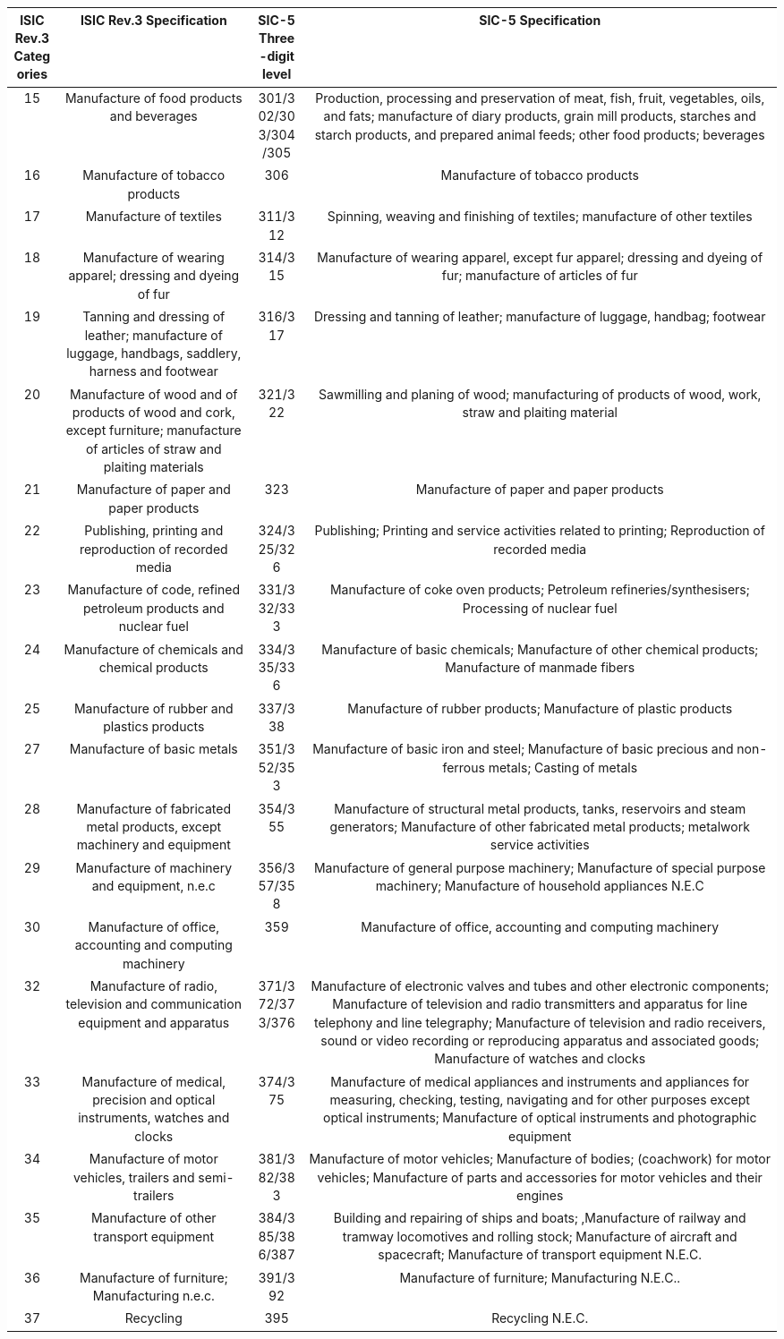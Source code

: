 

|ISIC Rev.3 Categories|   ISIC Rev.3 Specification                              | SIC-5 Three-digit level |                 SIC-5 Specification                            |
|:---:|:------------------------------------------------------------:|:-----------------------:|:-------------------------------------------------------------------------:|
|15| Manufacture of food products and beverages | 301/302/303/304/305     | Production, processing and preservation of meat, fish, fruit, vegetables, oils, and fats; manufacture of diary products, grain mill products, starches and starch products, and prepared animal feeds; other food products; beverages|             
|16| Manufacture of tobacco products | 306 | Manufacture of tobacco products|
|17| Manufacture of textiles         | 311/312| Spinning, weaving and finishing of textiles; manufacture of other textiles|
|18| Manufacture of wearing apparel; dressing and dyeing of fur| 314/315 | Manufacture of wearing apparel, except fur apparel; dressing and dyeing of fur; manufacture of articles of fur|
|19| Tanning and dressing of leather; manufacture of luggage, handbags, saddlery, harness and footwear | 316/317| Dressing and tanning of leather; manufacture of luggage, handbag; footwear|
|20| Manufacture of wood and of products of wood and cork, except furniture; manufacture of articles of straw and plaiting materials | 321/322| Sawmilling and planing of wood; manufacturing of products of wood, work, straw and plaiting material|
|21| Manufacture of paper and paper products| 323 | Manufacture of paper and paper products|
|22| Publishing, printing and reproduction of recorded media| 324/325/326| Publishing; Printing and service activities related to printing; Reproduction of recorded media|
|23| Manufacture of code, refined petroleum products and nuclear fuel| 331/332/333| Manufacture of coke oven products; Petroleum refineries/synthesisers; Processing of nuclear fuel|
|24| Manufacture of chemicals and chemical products| 334/335/336 | Manufacture of basic chemicals; Manufacture of other chemical products; Manufacture of manmade fibers|
|25| Manufacture of rubber and plastics products | 337/338 | Manufacture of rubber products; Manufacture of plastic products|
|27| Manufacture of basic metals| 351/352/353| Manufacture of basic iron and steel; Manufacture of basic precious and non-ferrous metals; Casting of metals|
|28| Manufacture of fabricated metal products, except machinery and equipment| 354/355 | Manufacture of structural metal products, tanks, reservoirs and steam generators; Manufacture of other fabricated metal products; metalwork service activities|
|29| Manufacture of machinery and equipment, n.e.c| 356/357/358| Manufacture of general purpose machinery; Manufacture of special purpose machinery; Manufacture of household appliances N.E.C|
|30| Manufacture of office, accounting and computing machinery| 359| Manufacture of office, accounting and computing machinery|
|32| Manufacture of radio, television and communication equipment and apparatus| 371/372/373/376 | Manufacture of electronic valves and tubes and other electronic components; Manufacture of television and radio transmitters and apparatus for line telephony and line telegraphy; Manufacture of television and radio receivers, sound or video recording or reproducing apparatus and associated goods; Manufacture of watches and clocks |
|33| Manufacture of medical, precision and optical instruments, watches and clocks| 374/375| Manufacture of medical appliances and instruments and appliances for measuring, checking, testing, navigating and for other purposes except optical instruments; Manufacture of optical instruments and photographic equipment|
|34| Manufacture of motor vehicles, trailers and semi-trailers| 381/382/383 | Manufacture of motor vehicles; Manufacture of bodies; (coachwork) for motor vehicles; Manufacture of parts and accessories for motor vehicles and their engines|
|35| Manufacture of other transport equipment|384/385/386/387| Building and repairing of ships and boats; ,Manufacture of railway and tramway locomotives and rolling stock; Manufacture of aircraft and spacecraft; Manufacture of transport equipment N.E.C.|
|36| Manufacture of furniture; Manufacturing n.e.c.| 391/392| Manufacture of furniture; Manufacturing N.E.C..|
|37| Recycling|395| Recycling N.E.C.|
